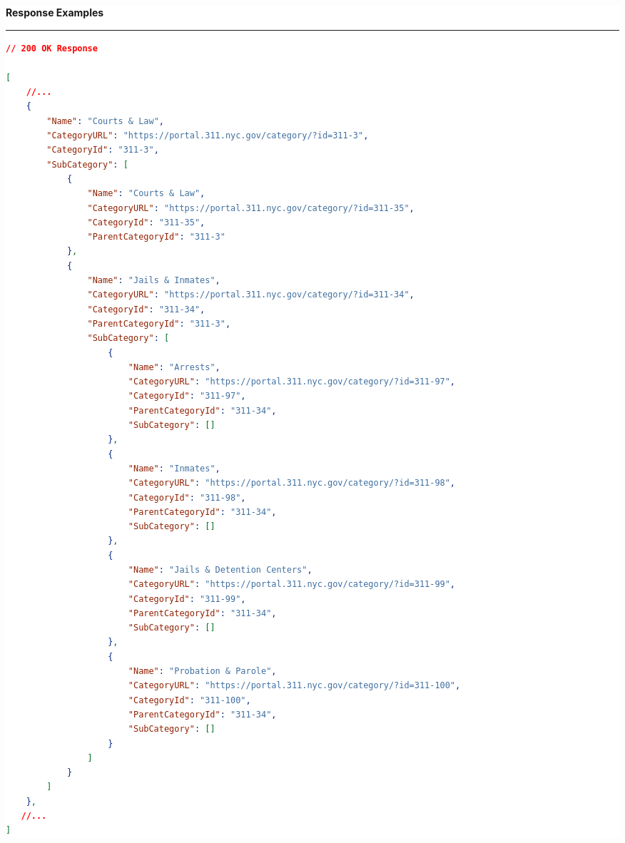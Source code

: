 **Response Examples**

---

```json
// 200 OK Response

[
    //...
    {
        "Name": "Courts & Law",
        "CategoryURL": "https://portal.311.nyc.gov/category/?id=311-3",
        "CategoryId": "311-3",
        "SubCategory": [
            {
                "Name": "Courts & Law",
                "CategoryURL": "https://portal.311.nyc.gov/category/?id=311-35",
                "CategoryId": "311-35",
                "ParentCategoryId": "311-3"
            },
            {
                "Name": "Jails & Inmates",
                "CategoryURL": "https://portal.311.nyc.gov/category/?id=311-34",
                "CategoryId": "311-34",
                "ParentCategoryId": "311-3",
                "SubCategory": [
                    {
                        "Name": "Arrests",
                        "CategoryURL": "https://portal.311.nyc.gov/category/?id=311-97",
                        "CategoryId": "311-97",
                        "ParentCategoryId": "311-34",
                        "SubCategory": []
                    },
                    {
                        "Name": "Inmates",
                        "CategoryURL": "https://portal.311.nyc.gov/category/?id=311-98",
                        "CategoryId": "311-98",
                        "ParentCategoryId": "311-34",
                        "SubCategory": []
                    },
                    {
                        "Name": "Jails & Detention Centers",
                        "CategoryURL": "https://portal.311.nyc.gov/category/?id=311-99",
                        "CategoryId": "311-99",
                        "ParentCategoryId": "311-34",
                        "SubCategory": []
                    },
                    {
                        "Name": "Probation & Parole",
                        "CategoryURL": "https://portal.311.nyc.gov/category/?id=311-100",
                        "CategoryId": "311-100",
                        "ParentCategoryId": "311-34",
                        "SubCategory": []
                    }
                ]
            }
        ]
    },
   //...
]
```
